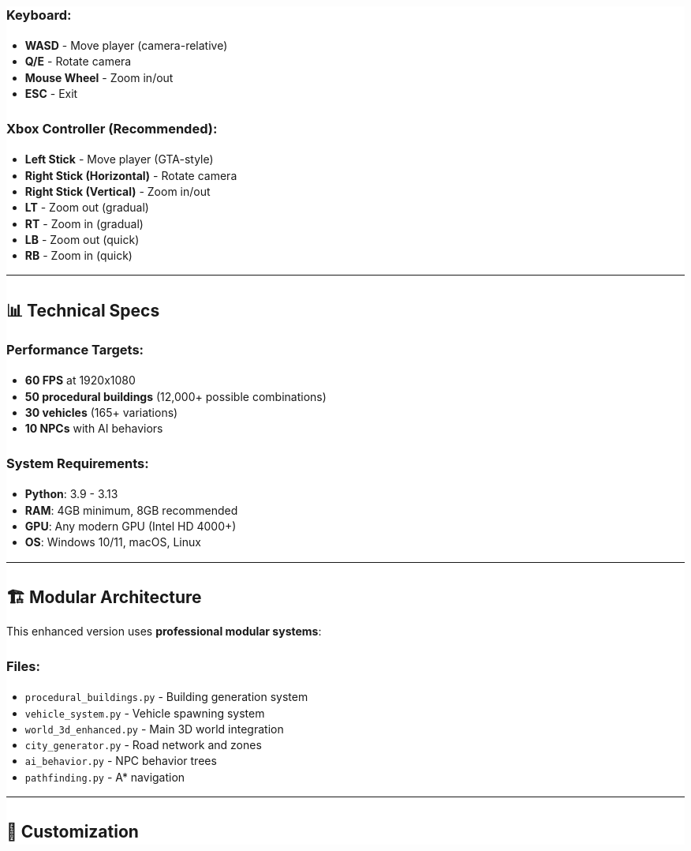 ### Keyboard:
- **WASD** - Move player (camera-relative)
- **Q/E** - Rotate camera
- **Mouse Wheel** - Zoom in/out
- **ESC** - Exit

### Xbox Controller (Recommended):
- **Left Stick** - Move player (GTA-style)
- **Right Stick (Horizontal)** - Rotate camera
- **Right Stick (Vertical)** - Zoom in/out
- **LT** - Zoom out (gradual)
- **RT** - Zoom in (gradual)
- **LB** - Zoom out (quick)
- **RB** - Zoom in (quick)

---

## 📊 Technical Specs

### Performance Targets:
- **60 FPS** at 1920x1080
- **50 procedural buildings** (12,000+ possible combinations)
- **30 vehicles** (165+ variations)
- **10 NPCs** with AI behaviors

### System Requirements:
- **Python**: 3.9 - 3.13
- **RAM**: 4GB minimum, 8GB recommended
- **GPU**: Any modern GPU (Intel HD 4000+)
- **OS**: Windows 10/11, macOS, Linux

---

## 🏗️ Modular Architecture

This enhanced version uses **professional modular systems**:

### Files:
- `procedural_buildings.py` - Building generation system
- `vehicle_system.py` - Vehicle spawning system
- `world_3d_enhanced.py` - Main 3D world integration
- `city_generator.py` - Road network and zones
- `ai_behavior.py` - NPC behavior trees
- `pathfinding.py` - A* navigation

---

## 🎨 Customization

